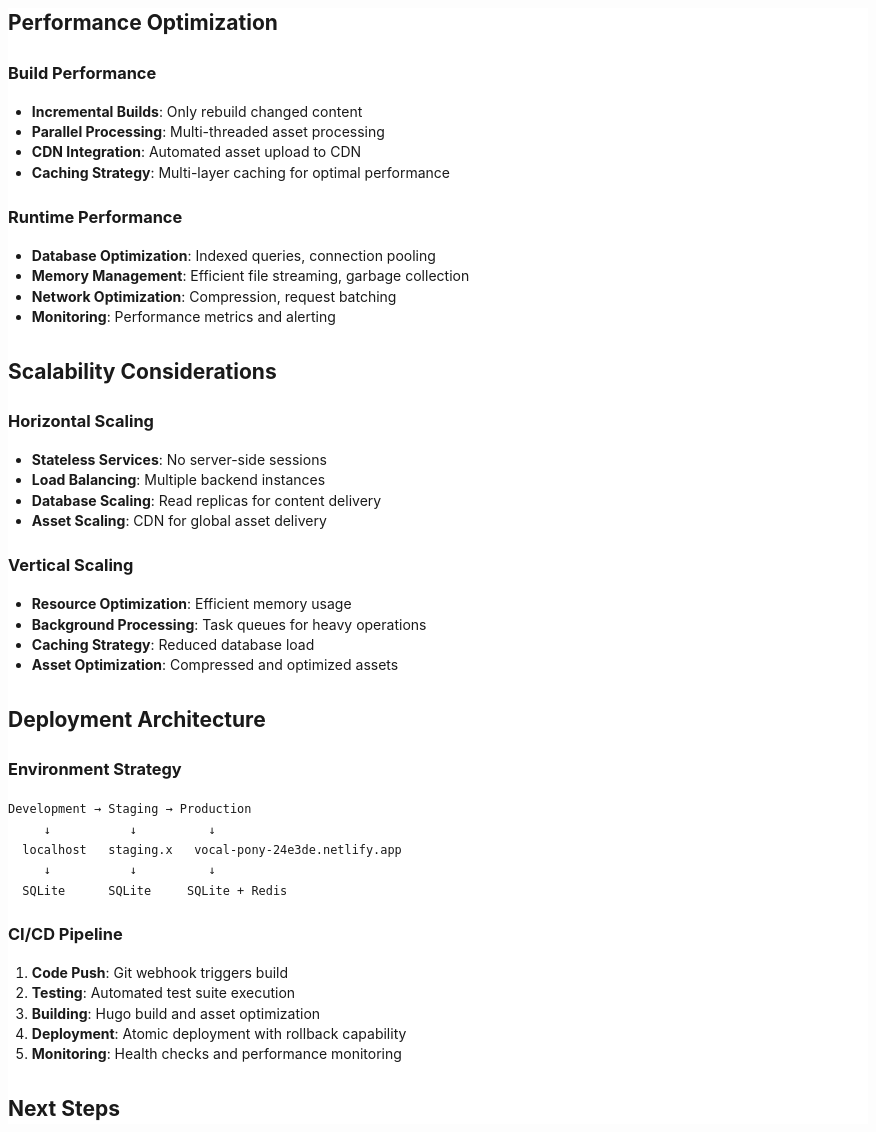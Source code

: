 ## Performance Optimization

### Build Performance
- **Incremental Builds**: Only rebuild changed content
- **Parallel Processing**: Multi-threaded asset processing
- **CDN Integration**: Automated asset upload to CDN
- **Caching Strategy**: Multi-layer caching for optimal performance

### Runtime Performance
- **Database Optimization**: Indexed queries, connection pooling
- **Memory Management**: Efficient file streaming, garbage collection
- **Network Optimization**: Compression, request batching
- **Monitoring**: Performance metrics and alerting

## Scalability Considerations

### Horizontal Scaling
- **Stateless Services**: No server-side sessions
- **Load Balancing**: Multiple backend instances
- **Database Scaling**: Read replicas for content delivery
- **Asset Scaling**: CDN for global asset delivery

### Vertical Scaling
- **Resource Optimization**: Efficient memory usage
- **Background Processing**: Task queues for heavy operations
- **Caching Strategy**: Reduced database load
- **Asset Optimization**: Compressed and optimized assets

## Deployment Architecture

### Environment Strategy
```
Development → Staging → Production
     ↓           ↓          ↓
  localhost   staging.x   vocal-pony-24e3de.netlify.app
     ↓           ↓          ↓
  SQLite      SQLite     SQLite + Redis
```

### CI/CD Pipeline
1. **Code Push**: Git webhook triggers build
2. **Testing**: Automated test suite execution
3. **Building**: Hugo build and asset optimization
4. **Deployment**: Atomic deployment with rollback capability
5. **Monitoring**: Health checks and performance monitoring

## Next Steps
